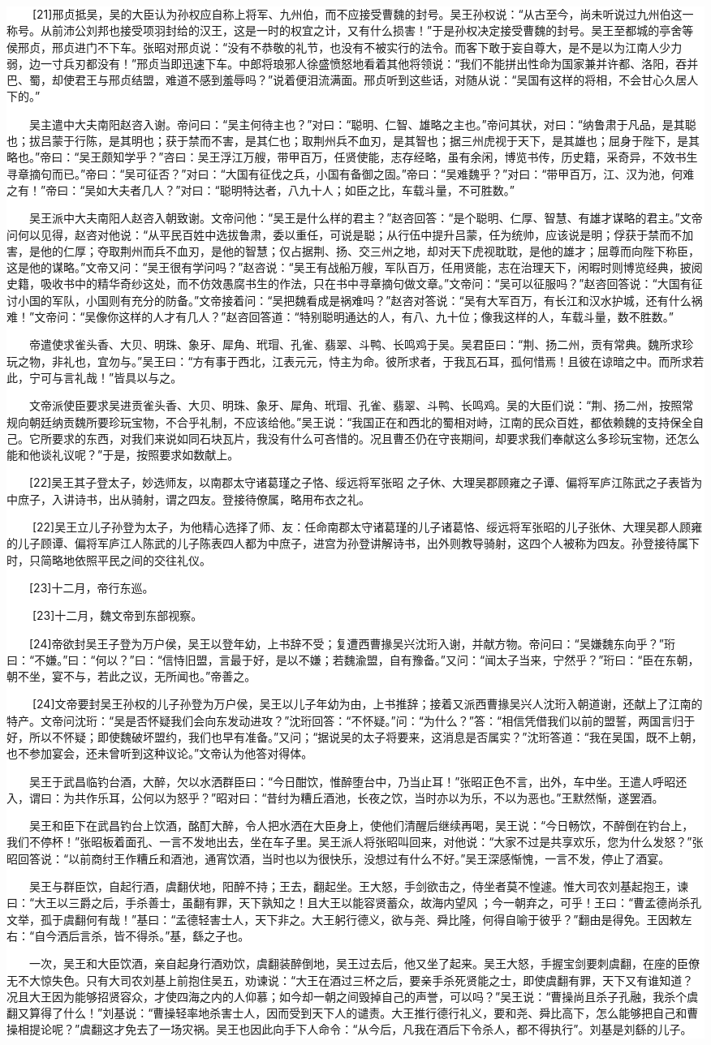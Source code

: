 　 　[21]邢贞抵吴，吴的大臣认为孙权应自称上将军、九州伯，而不应接受曹魏的封号。吴王孙权说：“从古至今，尚未听说过九州伯这一称号。从前沛公刘邦也接受项羽封给的汉王，这是一时的权宜之计，又有什么损害！”于是孙权决定接受曹魏的封号。吴王至都城的亭舍等侯邢贞，邢贞进门不下车。张昭对邢贞说：“没有不恭敬的礼节，也没有不被实行的法令。而客下敢于妄自尊大，是不是以为江南人少力弱，边一寸兵刃都没有！”邢贞当即迅速下车。中郎将琅邪人徐盛愤怒地看着其他将领说：“我们不能拼出性命为国家兼并许都、洛阳，吞并巴、蜀，却使君王与邢贞结盟，难道不感到羞辱吗？”说着便泪流满面。邢贞听到这些话，对随从说：“吴国有这样的将相，不会甘心久居人下的。”

　　吴主遣中大夫南阳赵咨入谢。帝问曰：“吴主何待主也？”对曰：“聪明、仁智、雄略之主也。”帝问其状，对曰：“纳鲁肃于凡品，是其聪也；拔吕蒙于行陈，是其明也；获于禁而不害，是其仁也；取荆州兵不血刃，是其智也；据三州虎视于天下，是其雄也；屈身于陛下，是其略也。”帝曰：“吴王颇知学乎？”咨曰：吴王浮江万艘，带甲百万，任贤使能，志存经略，虽有余闲，博览书传，历史籍，采奇异，不效书生寻章摘句而已。”帝曰：“吴可征否？”对曰：“大国有征伐之兵，小国有备御之固。”帝曰：“吴难魏乎？”对曰：“带甲百万，江、汉为池，何难之有！”帝曰：“吴如大夫者几人？”对曰：“聪明特达者，八九十人；如臣之比，车载斗量，不可胜数。”

　　吴王派中大夫南阳人赵咨入朝致谢。文帝问他：“吴王是什么样的君主？”赵咨回答：“是个聪明、仁厚、智慧、有雄才谋略的君主。”文帝问何以见得，赵咨对他说：“从平民百姓中选拔鲁肃，委以重任，可说是聪；从行伍中提升吕蒙，任为统帅，应该说是明；俘获于禁而不加害，是他的仁厚；夺取荆州而兵不血刃，是他的智慧；仅占据荆、扬、交三州之地，却对天下虎视耽耽，是他的雄才；屈尊而向陛下称臣，这是他的谋略。”文帝又问：“吴王很有学问吗？”赵咨说：“吴王有战船万艘，军队百万，任用贤能，志在治理天下，闲暇时则博览经典，披阅史籍，吸收书中的精华奇纱这处，而不仿效愚腐书生的作法，只在书中寻章摘句做文章。”文帝问：“吴可以征服吗？”赵咨回答说：“大国有征讨小国的军队，小国则有充分的防备。”文帝接着问：“吴把魏看成是祸难吗？”赵咨对答说：“吴有大军百万，有长江和汉水护城，还有什么祸难！”文帝问：“吴像你这样的人才有几人？”赵咨回答道：“特别聪明通达的人，有八、九十位；像我这样的人，车载斗量，数不胜数。”

　　帝遣使求雀头香、大贝、明珠、象牙、犀角、玳瑁、孔雀、翡翠、斗鸭、长鸣鸡于吴。吴君臣曰：“荆、扬二州，贡有常典。魏所求珍玩之物，非礼也，宜勿与。”吴王曰：“方有事于西北，江表元元，恃主为命。彼所求者，于我瓦石耳，孤何惜焉！且彼在谅暗之中。而所求若此，宁可与言礼哉！”皆具以与之。

　　文帝派使臣要求吴进贡雀头香、大贝、明珠、象牙、犀角、玳瑁、孔雀、翡翠、斗鸭、长鸣鸡。吴的大臣们说：“荆、扬二州，按照常规向朝廷纳贡魏所要珍玩宝物，不合乎礼制，不应该给他。”吴王说：“我国正在和西北的蜀相对峙，江南的民众百姓，都依赖魏的支持保全自己。它所要求的东西，对我们来说如同石块瓦片，我没有什么可吝惜的。况且曹丕仍在守丧期间，却要求我们奉献这么多珍玩宝物，还怎么能和他谈礼议呢？”于是，按照要求如数献上。

　　[22]吴王其子登太子，妙选师友，以南郡太守诸葛瑾之子恪、绥远将军张昭 之子休、大理吴郡顾雍之子谭、偏将军庐江陈武之子表皆为中庶子，入讲诗书，出从骑射，谓之四友。登接待僚属，略用布衣之礼。

 





　 　[22]吴王立儿子孙登为太子，为他精心选择了师、友：任命南郡太守诸葛瑾的儿子诸葛恪、绥远将军张昭的儿子张休、大理吴郡人顾雍的儿子顾谭、偏将军庐江人陈武的儿子陈表四人都为中庶子，进宫为孙登讲解诗书，出外则教导骑射，这四个人被称为四友。孙登接待属下时，只简略地依照平民之间的交往礼仪。

　　[23]十二月，帝行东巡。

　 　[23]十二月，魏文帝到东部视察。

　　[24]帝欲封吴王子登为万户侯，吴王以登年幼，上书辞不受；复遭西曹掾吴兴沈珩入谢，并献方物。帝问曰：“吴嫌魏东向乎？”珩曰：“不嫌。”曰：“何以？”曰：“信恃旧盟，言最于好，是以不嫌；若魏渝盟，自有豫备。”又问：“闻太子当来，宁然乎？”珩曰：“臣在东朝，朝不坐，宴不与，若此之议，无所闻也。”帝善之。

　 　[24]文帝要封吴王孙权的儿子孙登为万户侯，吴王以儿子年幼为由，上书推辞；接着又派西曹掾吴兴人沈珩入朝道谢，还献上了江南的特产。文帝问沈珩：“吴是否怀疑我们会向东发动进攻？”沈珩回答：“不怀疑。”问：“为什么？”答：“相信凭借我们以前的盟誓，两国言归于好，所以不怀疑；即使魏破坏盟约，我们也早有准备。”又问；“据说吴的太子将要来，这消息是否属实？”沈珩答道：“我在吴国，既不上朝，也不参加宴会，还未曾听到这种议论。”文帝认为他答对得体。

　　吴王于武昌临钓台酒，大醉，欠以水洒群臣曰：“今日酣饮，惟醉堕台中，乃当止耳！”张昭正色不言，出外，车中坐。王遣人呼昭还入，谓曰：为共作乐耳，公何以为怒乎？”昭对曰：“昔纣为糟丘酒池，长夜之饮，当时亦以为乐，不以为恶也。”王默然惭，遂罢酒。

　　吴王和臣下在武昌钓台上饮酒，酩酊大醉，令人把水洒在大臣身上，使他们清醒后继续再喝，吴王说：“今日畅饮，不醉倒在钓台上，我们不停杯！”张昭板着面孔、一言不发地出去，坐在车子里。吴王派人将张昭叫回来，对他说：“大家不过是共享欢乐，您为什么发怒？”张昭回答说：“以前商纣王作糟丘和酒池，通宵饮酒，当时也以为很快乐，没想过有什么不好。”吴王深感惭愧，一言不发，停止了酒宴。

　　吴王与群臣饮，自起行酒，虞翻伏地，阳醉不持；王去，翻起坐。王大怒，手剑欲击之，侍坐者莫不惶遽。惟大司农刘基起抱王，谏曰：“大王以三爵之后，手杀善士，虽翻有罪，天下孰知之！且大王以能容贤蓄众，故海内望风 ；今一朝弃之，可乎！王曰：“曹孟德尚杀孔文举，孤于虞翻何有哉！”基曰：“孟德轻害士人，天下非之。大王躬行德义，欲与尧、舜比隆，何得自喻于彼乎？”翻由是得免。王因敕左右：“自今洒后言杀，皆不得杀。”基，繇之子也。

　　一次，吴王和大臣饮酒，亲自起身行酒劝饮，虞翻装醉倒地，吴王过去后，他又坐了起来。吴王大怒，手握宝剑要刺虞翻，在座的臣僚无不大惊失色。只有大司农刘基上前抱住吴五，劝谏说：“大王在酒过三杯之后，要亲手杀死贤能之士，即使虞翻有罪，天下又有谁知道？况且大王因为能够招贤容众，才使四海之内的人仰慕；如今却一朝之间毁掉自己的声誉，可以吗？”吴王说：“曹操尚且杀子孔融，我杀个虞翻又算得了什么！”刘基说：“曹操轻率地杀害士人，因而受到天下人的谴责。大王推行德行礼义，要和尧、舜比高下，怎么能够把自己和曹操相提论呢？”虞翻这才免去了一场灾祸。吴王也因此向手下人命令：“从今后，凡我在酒后下令杀人，都不得执行”。刘基是刘繇的儿子。
